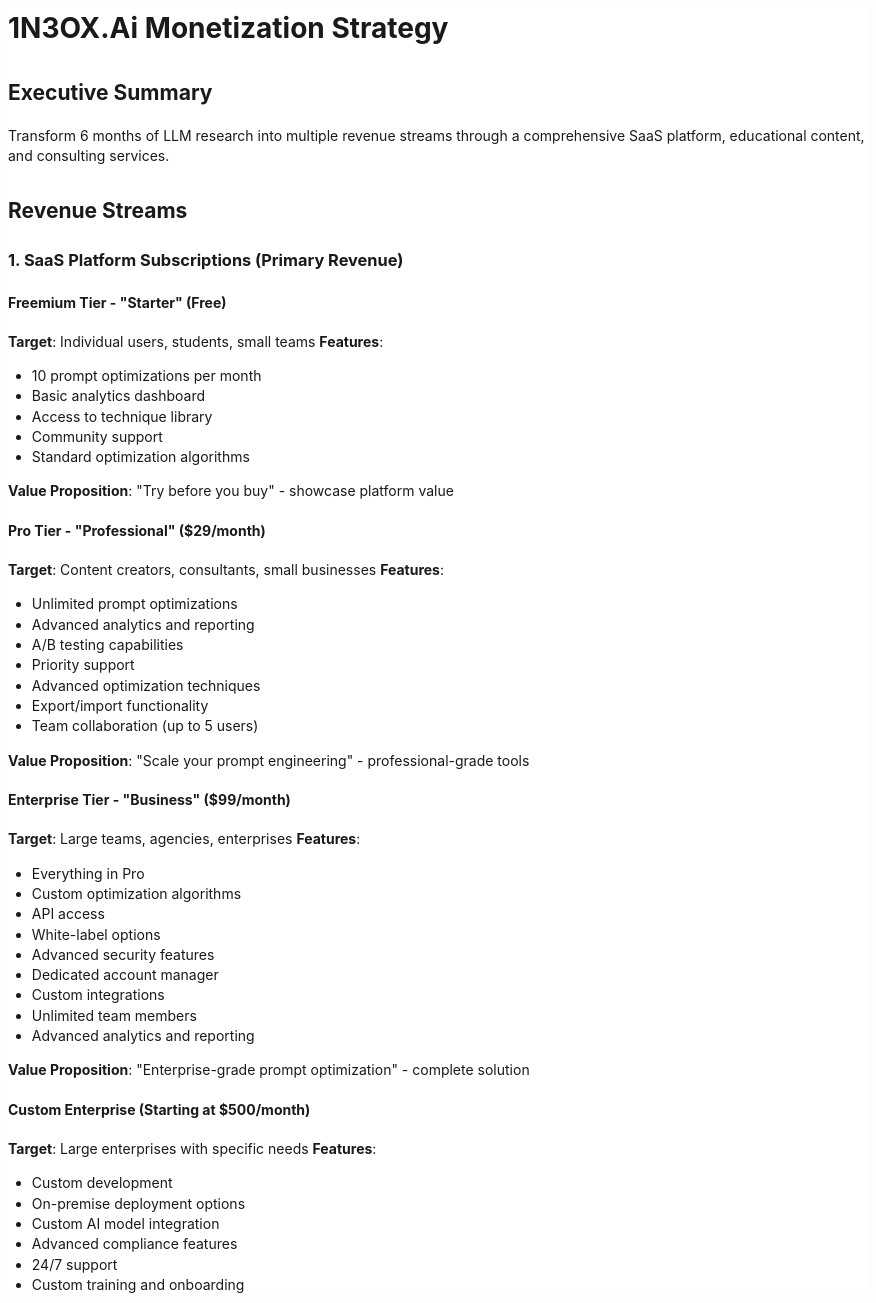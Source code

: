 # 1N3OX.Ai Monetization Strategy

## Executive Summary
Transform 6 months of LLM research into multiple revenue streams through a comprehensive SaaS platform, educational content, and consulting services.

## Revenue Streams

### 1. SaaS Platform Subscriptions (Primary Revenue)

#### Freemium Tier - "Starter" (Free)
**Target**: Individual users, students, small teams
**Features**:
- 10 prompt optimizations per month
- Basic analytics dashboard
- Access to technique library
- Community support
- Standard optimization algorithms

**Value Proposition**: "Try before you buy" - showcase platform value

#### Pro Tier - "Professional" ($29/month)
**Target**: Content creators, consultants, small businesses
**Features**:
- Unlimited prompt optimizations
- Advanced analytics and reporting
- A/B testing capabilities
- Priority support
- Advanced optimization techniques
- Export/import functionality
- Team collaboration (up to 5 users)

**Value Proposition**: "Scale your prompt engineering" - professional-grade tools

#### Enterprise Tier - "Business" ($99/month)
**Target**: Large teams, agencies, enterprises
**Features**:
- Everything in Pro
- Custom optimization algorithms
- API access
- White-label options
- Advanced security features
- Dedicated account manager
- Custom integrations
- Unlimited team members
- Advanced analytics and reporting

**Value Proposition**: "Enterprise-grade prompt optimization" - complete solution

#### Custom Enterprise (Starting at $500/month)
**Target**: Large enterprises with specific needs
**Features**:
- Custom development
- On-premise deployment options
- Custom AI model integration
- Advanced compliance features
- 24/7 support
- Custom training and onboarding
